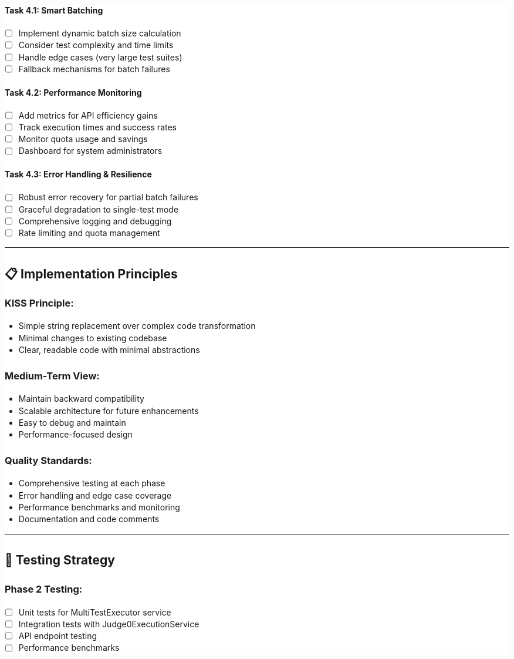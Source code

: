 #### **Task 4.1: Smart Batching**
- [ ] Implement dynamic batch size calculation
- [ ] Consider test complexity and time limits
- [ ] Handle edge cases (very large test suites)
- [ ] Fallback mechanisms for batch failures

#### **Task 4.2: Performance Monitoring**
- [ ] Add metrics for API efficiency gains
- [ ] Track execution times and success rates
- [ ] Monitor quota usage and savings
- [ ] Dashboard for system administrators

#### **Task 4.3: Error Handling & Resilience**
- [ ] Robust error recovery for partial batch failures
- [ ] Graceful degradation to single-test mode
- [ ] Comprehensive logging and debugging
- [ ] Rate limiting and quota management

---

## 📋 **Implementation Principles**

### **KISS Principle**:
- Simple string replacement over complex code transformation
- Minimal changes to existing codebase
- Clear, readable code with minimal abstractions

### **Medium-Term View**:
- Maintain backward compatibility
- Scalable architecture for future enhancements
- Easy to debug and maintain
- Performance-focused design

### **Quality Standards**:
- Comprehensive testing at each phase
- Error handling and edge case coverage
- Performance benchmarks and monitoring
- Documentation and code comments

---

## 🧪 **Testing Strategy**

### **Phase 2 Testing**:
- [ ] Unit tests for MultiTestExecutor service
- [ ] Integration tests with Judge0ExecutionService
- [ ] API endpoint testing
- [ ] Performance benchmarks
